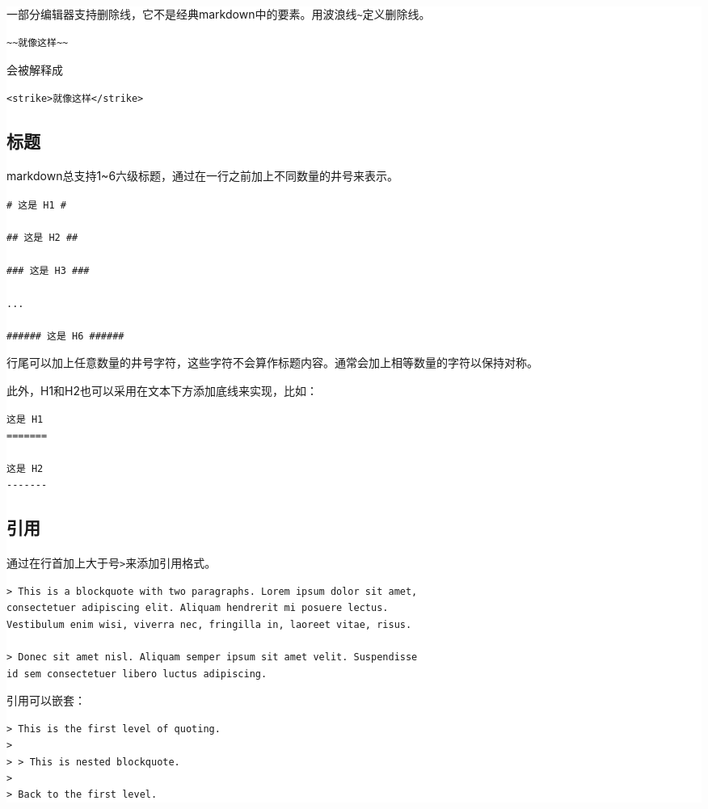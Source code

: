 一部分编辑器支持删除线，它不是经典markdown中的要素。用波浪线`~`定义删除线。

```
~~就像这样~~
```

会被解释成

```
<strike>就像这样</strike>
```

## 标题

markdown总支持1~6六级标题，通过在一行之前加上不同数量的井号来表示。

```
# 这是 H1 #

## 这是 H2 ##

### 这是 H3 ###

...

###### 这是 H6 ######
```

行尾可以加上任意数量的井号字符，这些字符不会算作标题内容。通常会加上相等数量的字符以保持对称。

此外，H1和H2也可以采用在文本下方添加底线来实现，比如：

```
这是 H1
=======

这是 H2
-------
```

## 引用

通过在行首加上大于号`>`来添加引用格式。

```
> This is a blockquote with two paragraphs. Lorem ipsum dolor sit amet,
consectetuer adipiscing elit. Aliquam hendrerit mi posuere lectus.
Vestibulum enim wisi, viverra nec, fringilla in, laoreet vitae, risus.

> Donec sit amet nisl. Aliquam semper ipsum sit amet velit. Suspendisse
id sem consectetuer libero luctus adipiscing.
```

引用可以嵌套：

```
> This is the first level of quoting.
>
> > This is nested blockquote.
>
> Back to the first level.
```
